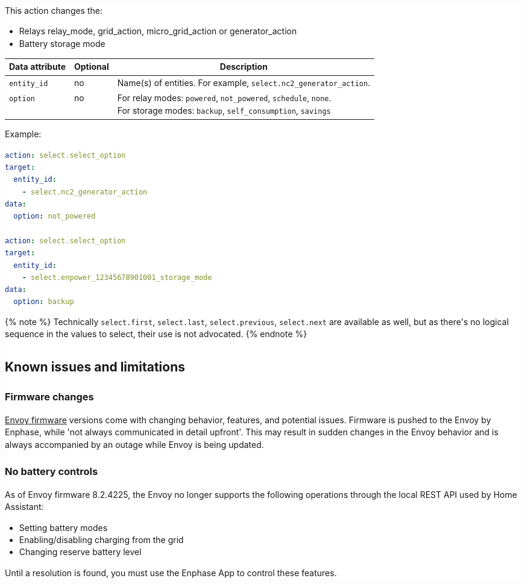 This action changes the:

- Relays relay_mode, grid_action, micro_grid_action or generator_action
- Battery storage mode

| Data attribute | Optional | Description |
| - | - | - |
| `entity_id` | no | Name(s) of entities. For example, `select.nc2_generator_action`. |
| `option` | no | For relay modes: `powered`, `not_powered`, `schedule`, `none`. <br> For storage modes: `backup`, `self_consumption`, `savings` |

Example:

```yaml
action: select.select_option
target:
  entity_id:
    - select.nc2_generator_action
data:
  option: not_powered

action: select.select_option
target:
  entity_id:
    - select.enpower_12345678901001_storage_mode
data:
  option: backup
```

{% note %}
Technically `select.first`, `select.last`, `select.previous`, `select.next` are available as well, but as there's no logical sequence in the values to select, their use is not advocated.
{% endnote %}

## Known issues and limitations

### Firmware changes

[Envoy firmware](https://enphase.com/installers/resources/documentation/communication?&f[0]=document%3A217) versions come with changing behavior, features, and potential issues. Firmware is pushed to the Envoy by Enphase, while 'not always communicated in detail upfront'. This may result in sudden changes in the Envoy behavior and is always accompanied by an outage while Envoy is being updated.

### No battery controls

As of Envoy firmware 8.2.4225, the Envoy no longer supports the following operations through the local REST API used by Home Assistant:

- Setting battery modes
- Enabling/disabling charging from the grid
- Changing reserve battery level

Until a resolution is found, you must use the Enphase App to control these features.

